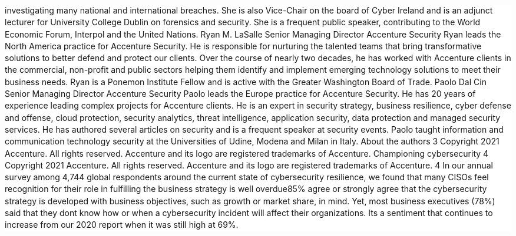 investigating many national and international 
breaches. She is also Vice\-Chair on the board 
of Cyber Ireland and is an adjunct lecturer
for University College Dublin on forensics
and security. She is a frequent public speaker, 
contributing to the World Economic Forum, 
Interpol and the United Nations. 
Ryan M. LaSalle
Senior Managing Director
Accenture Security
Ryan leads the North America practice 
for Accenture Security. He is responsible 
for nurturing the talented teams that 
bring transformative solutions to better 
defend and protect our clients. Over the 
course of nearly two decades, he has 
worked with Accenture clients in the 
commercial, non\-profit and public sectors 
helping them identify and implement 
emerging technology solutions to meet 
their business needs. Ryan is a Ponemon 
Institute Fellow and is active with the 
Greater Washington Board of Trade.
Paolo Dal Cin
Senior Managing Director
Accenture Security
Paolo leads the Europe practice for
Accenture Security. He has 20 years of 
experience leading complex projects for 
Accenture clients. He is an expert in security 
strategy, business resilience, cyber defense 
and offense, cloud protection, security 
analytics, threat intelligence, application 
security, data protection and managed 
security services. He has authored several 
articles on security and is a frequent 
speaker at security events. Paolo taught 
information and communication technology 
security at the Universities of Udine, 
Modena and Milan in Italy.
About the authors
3
Copyright 2021 Accenture. All rights reserved. Accenture and its logo are registered trademarks of Accenture.
Championing 
cybersecurity
4
Copyright 2021 Accenture. All rights reserved. Accenture and its logo are registered trademarks of Accenture.
4
In our annual survey among 4,744 global 
respondents around the current state of 
cybersecurity resilience, we found that
many CISOs feel recognition for their role
in fulfilling the business strategy is well
overdue85% agree or strongly agree
that the cybersecurity strategy is developed
with business objectives, such as growth
or market share, in mind. 
Yet, most business executives (78%) said that
they dont know how or when a cybersecurity 
incident will affect their organizations. Its a 
sentiment that continues to increase from
our 2020 report when it was still high at 69%. 